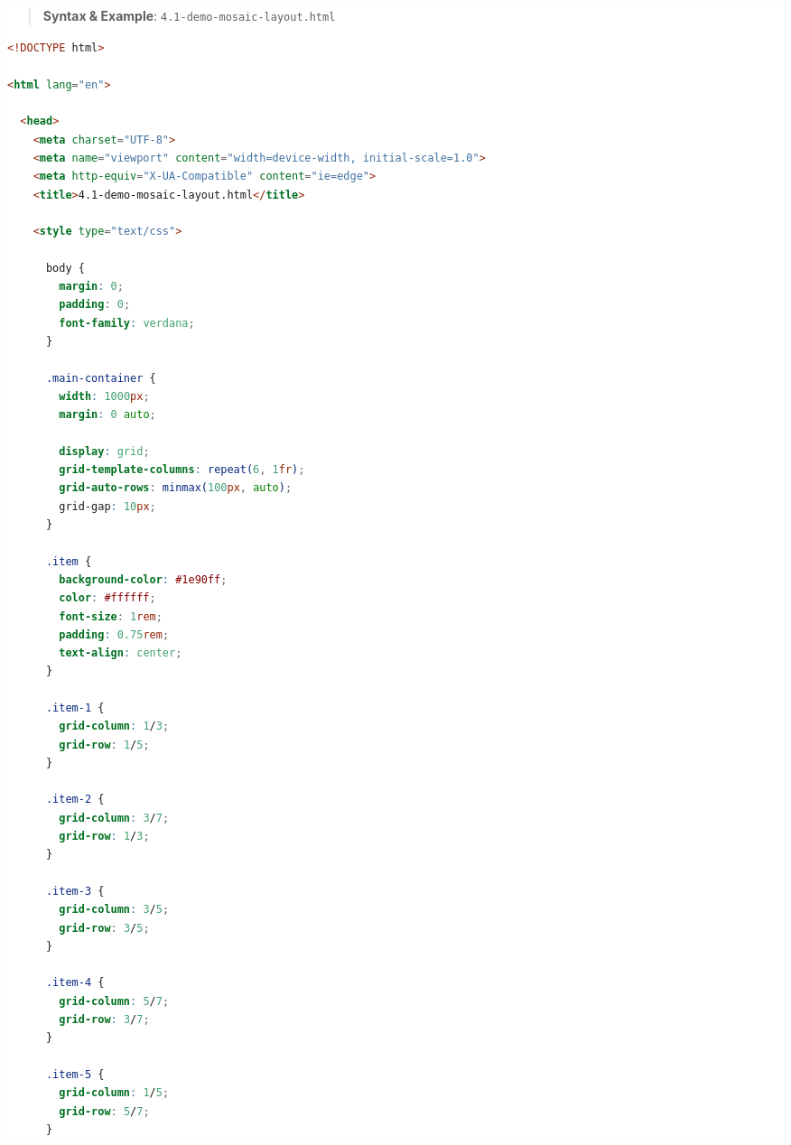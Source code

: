 > **Syntax & Example**: `4.1-demo-mosaic-layout.html`

```html
<!DOCTYPE html>

<html lang="en">

  <head>
    <meta charset="UTF-8">
    <meta name="viewport" content="width=device-width, initial-scale=1.0">
    <meta http-equiv="X-UA-Compatible" content="ie=edge">
    <title>4.1-demo-mosaic-layout.html</title>

    <style type="text/css">

      body {
        margin: 0;
        padding: 0;
        font-family: verdana;
      }

      .main-container {
        width: 1000px;
        margin: 0 auto;

        display: grid;
        grid-template-columns: repeat(6, 1fr);
        grid-auto-rows: minmax(100px, auto);
        grid-gap: 10px;
      }

      .item {
        background-color: #1e90ff;
        color: #ffffff;
        font-size: 1rem;
        padding: 0.75rem;
        text-align: center;
      }

      .item-1 {
        grid-column: 1/3;
        grid-row: 1/5;
      }

      .item-2 {
        grid-column: 3/7;
        grid-row: 1/3;
      }

      .item-3 {
        grid-column: 3/5;
        grid-row: 3/5;
      }

      .item-4 {
        grid-column: 5/7;
        grid-row: 3/7;
      }

      .item-5 {
        grid-column: 1/5;
        grid-row: 5/7;
      }

```